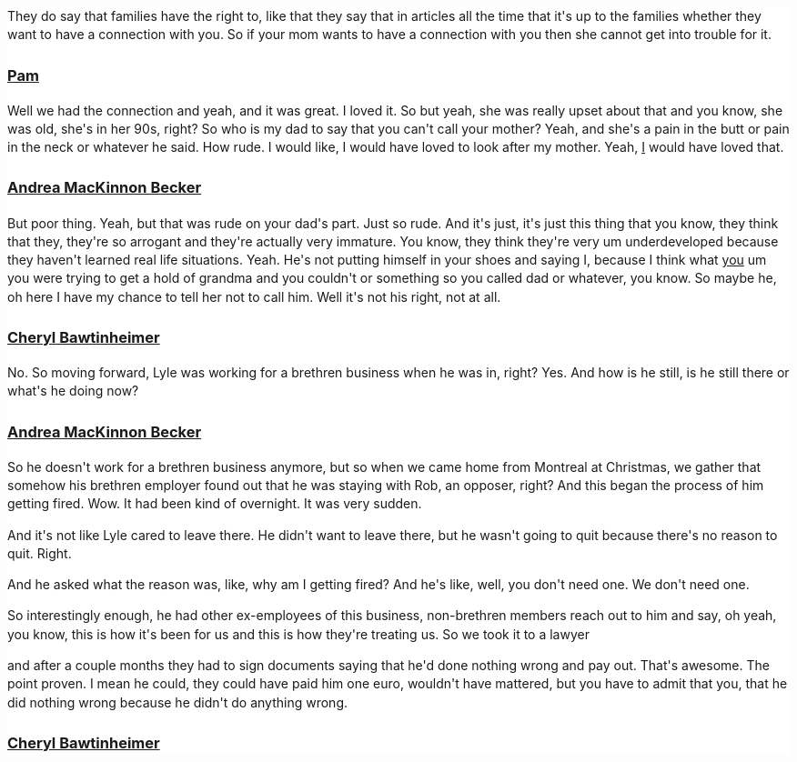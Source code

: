 They do say that families have the right to, like that they say that in articles all the time that it's up to the families whether they want to have a connection with you. So if your mom wants to have a connection with you then she cannot get into trouble for it.

### [**Pam**](https://www.youtube.com/watch?v=b8sD1UcJPPA&t=3767s)

Well we had the connection and yeah, and it was great. I loved it. So but yeah, she was really upset about that and you know, she was old, she's in her 90s, right? So who is my dad to say that you can't call your mother? Yeah, and she's a pain in the butt or pain in the neck or whatever he said. How rude. I would like, I would have loved to look after my mother. Yeah, [I](https://www.youtube.com/watch?v=b8sD1UcJPPA&t=3797s) would have loved that.

### [**Andrea MacKinnon Becker**](https://www.youtube.com/watch?v=b8sD1UcJPPA&t=3800s)

But poor thing. Yeah, but that was rude on your dad's part. Just so rude. And it's just, it's just this thing that you know, they think that they, they're so arrogant and they're actually very immature. You know, they think they're very um underdeveloped because they haven't learned real life situations. Yeah. He's not putting himself in your shoes and saying I, because I think what [you](https://www.youtube.com/watch?v=b8sD1UcJPPA&t=3828s) um you were trying to get a hold of grandma and you couldn't or something so you called dad or whatever, you know. So maybe he, oh here I have my chance to tell her not to call him. Well it's not his right, not at all.

### [**Cheryl Bawtinheimer**](https://www.youtube.com/watch?v=b8sD1UcJPPA&t=3841s)

No. So moving forward, Lyle was working for a brethren business when he was in, right? Yes. And how is he still, is he still there or what's he doing now?

### [**Andrea MacKinnon Becker**](https://www.youtube.com/watch?v=b8sD1UcJPPA&t=3854s)

So he doesn't work for a brethren business anymore, but so when we came home from Montreal at Christmas, we gather that somehow his brethren employer found out that he was staying with Rob, an opposer, right? And this began the process of him getting fired. Wow. It had been kind of overnight. It was very sudden.

And it's not like Lyle cared to leave there. He didn't want to leave there, but he wasn't going to quit because there's no reason to quit. Right.

And he asked what the reason was, like, why am I getting fired? And he's like, well, you don't need one. We don't need one.

So interestingly enough, he had other ex-employees of this business, non-brethren members reach out to him and say, oh yeah, you know, this is how it's been for us and this is how they're treating us. So we took it to a lawyer

and after a couple months they had to sign documents saying that he'd done nothing wrong and pay out. That's awesome. The point proven. I mean he could, they could have paid him one euro, wouldn't have mattered, but you have to admit that you, that he did nothing wrong because he didn't do anything wrong.

### [**Cheryl Bawtinheimer**](https://www.youtube.com/watch?v=b8sD1UcJPPA&t=3922s)
